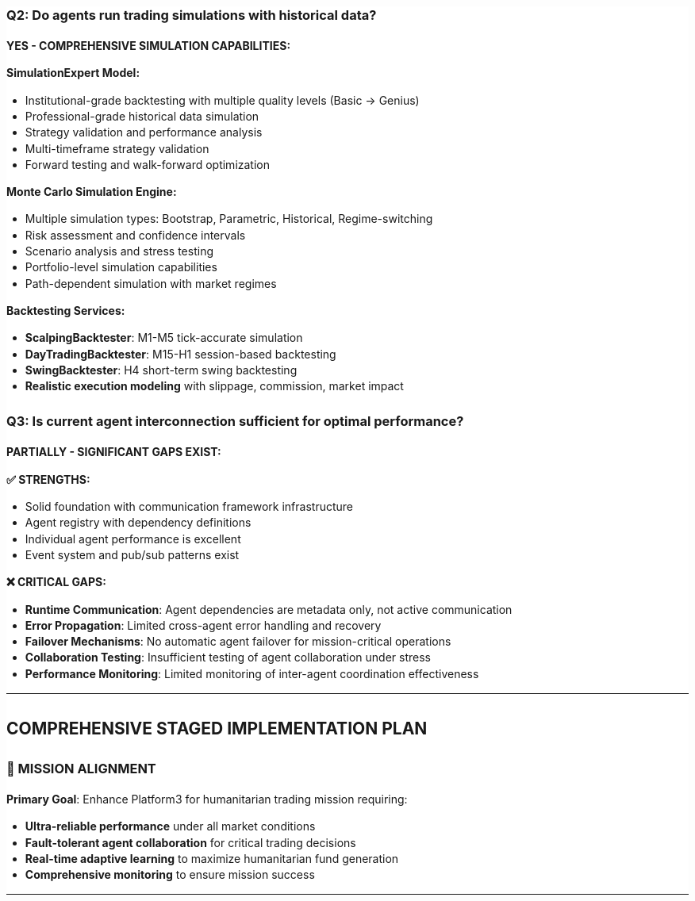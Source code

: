 ### Q2: Do agents run trading simulations with historical data?

**YES - COMPREHENSIVE SIMULATION CAPABILITIES:**

**SimulationExpert Model:**
- Institutional-grade backtesting with multiple quality levels (Basic → Genius)
- Professional-grade historical data simulation
- Strategy validation and performance analysis
- Multi-timeframe strategy validation
- Forward testing and walk-forward optimization

**Monte Carlo Simulation Engine:**
- Multiple simulation types: Bootstrap, Parametric, Historical, Regime-switching
- Risk assessment and confidence intervals
- Scenario analysis and stress testing
- Portfolio-level simulation capabilities
- Path-dependent simulation with market regimes

**Backtesting Services:**
- **ScalpingBacktester**: M1-M5 tick-accurate simulation
- **DayTradingBacktester**: M15-H1 session-based backtesting
- **SwingBacktester**: H4 short-term swing backtesting
- **Realistic execution modeling** with slippage, commission, market impact

### Q3: Is current agent interconnection sufficient for optimal performance?

**PARTIALLY - SIGNIFICANT GAPS EXIST:**

**✅ STRENGTHS:**
- Solid foundation with communication framework infrastructure
- Agent registry with dependency definitions
- Individual agent performance is excellent
- Event system and pub/sub patterns exist

**❌ CRITICAL GAPS:**
- **Runtime Communication**: Agent dependencies are metadata only, not active communication
- **Error Propagation**: Limited cross-agent error handling and recovery
- **Failover Mechanisms**: No automatic agent failover for mission-critical operations
- **Collaboration Testing**: Insufficient testing of agent collaboration under stress
- **Performance Monitoring**: Limited monitoring of inter-agent coordination effectiveness

---

## COMPREHENSIVE STAGED IMPLEMENTATION PLAN

### 🎯 MISSION ALIGNMENT
**Primary Goal**: Enhance Platform3 for humanitarian trading mission requiring:
- **Ultra-reliable performance** under all market conditions
- **Fault-tolerant agent collaboration** for critical trading decisions
- **Real-time adaptive learning** to maximize humanitarian fund generation
- **Comprehensive monitoring** to ensure mission success

---